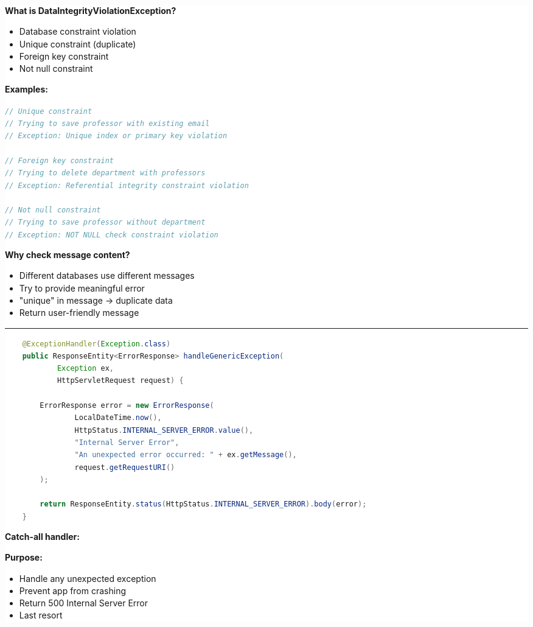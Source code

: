 **What is DataIntegrityViolationException?**
- Database constraint violation
- Unique constraint (duplicate)
- Foreign key constraint
- Not null constraint

**Examples:**
```java
// Unique constraint
// Trying to save professor with existing email
// Exception: Unique index or primary key violation

// Foreign key constraint
// Trying to delete department with professors
// Exception: Referential integrity constraint violation

// Not null constraint
// Trying to save professor without department
// Exception: NOT NULL check constraint violation
```

**Why check message content?**
- Different databases use different messages
- Try to provide meaningful error
- "unique" in message → duplicate data
- Return user-friendly message

---

```java
    @ExceptionHandler(Exception.class)
    public ResponseEntity<ErrorResponse> handleGenericException(
            Exception ex,
            HttpServletRequest request) {

        ErrorResponse error = new ErrorResponse(
                LocalDateTime.now(),
                HttpStatus.INTERNAL_SERVER_ERROR.value(),
                "Internal Server Error",
                "An unexpected error occurred: " + ex.getMessage(),
                request.getRequestURI()
        );

        return ResponseEntity.status(HttpStatus.INTERNAL_SERVER_ERROR).body(error);
    }
```

**Catch-all handler:**

**Purpose:**
- Handle any unexpected exception
- Prevent app from crashing
- Return 500 Internal Server Error
- Last resort
